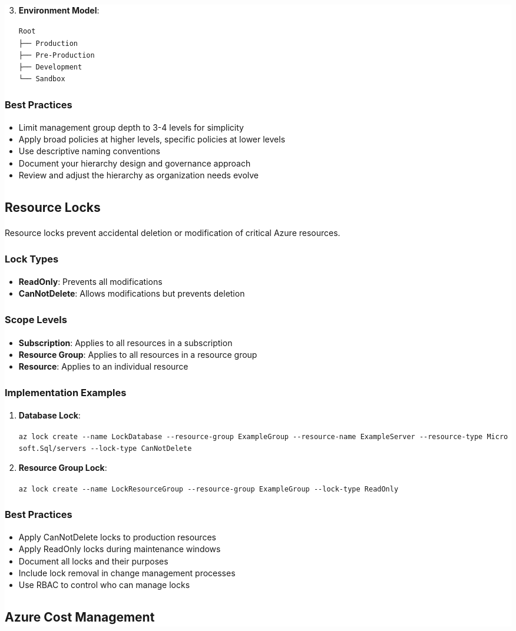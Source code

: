 3. **Environment Model**:
   ```
   Root
   ├── Production
   ├── Pre-Production
   ├── Development
   └── Sandbox
   ```

### Best Practices

- Limit management group depth to 3-4 levels for simplicity
- Apply broad policies at higher levels, specific policies at lower levels
- Use descriptive naming conventions
- Document your hierarchy design and governance approach
- Review and adjust the hierarchy as organization needs evolve

## Resource Locks

Resource locks prevent accidental deletion or modification of critical Azure resources.

### Lock Types

- **ReadOnly**: Prevents all modifications
- **CanNotDelete**: Allows modifications but prevents deletion

### Scope Levels

- **Subscription**: Applies to all resources in a subscription
- **Resource Group**: Applies to all resources in a resource group
- **Resource**: Applies to an individual resource

### Implementation Examples

1. **Database Lock**:
   ```azurecli
   az lock create --name LockDatabase --resource-group ExampleGroup --resource-name ExampleServer --resource-type Microsoft.Sql/servers --lock-type CanNotDelete
   ```

2. **Resource Group Lock**:
   ```azurecli
   az lock create --name LockResourceGroup --resource-group ExampleGroup --lock-type ReadOnly
   ```

### Best Practices

- Apply CanNotDelete locks to production resources
- Apply ReadOnly locks during maintenance windows
- Document all locks and their purposes
- Include lock removal in change management processes
- Use RBAC to control who can manage locks

## Azure Cost Management
